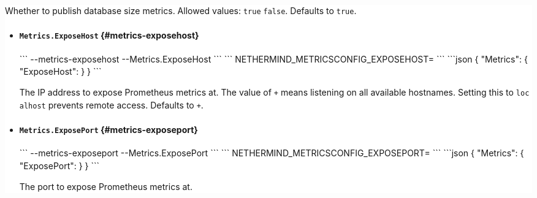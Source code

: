   Whether to publish database size metrics. Allowed values: `true` `false`. Defaults to `true`.

- #### `Metrics.ExposeHost` \{#metrics-exposehost\}

  <Tabs groupId="usage">
  <TabItem value="cli" label="CLI">
  ```
  --metrics-exposehost <value>
  --Metrics.ExposeHost <value>
  ```
  </TabItem>
  <TabItem value="env" label="Environment variable">
  ```
  NETHERMIND_METRICSCONFIG_EXPOSEHOST=<value>
  ```
  </TabItem>
  <TabItem value="config" label="Configuration file">
  ```json
  {
    "Metrics": {
      "ExposeHost": <value>
    }
  }
  ```
  </TabItem>
  </Tabs>

  The IP address to expose Prometheus metrics at. The value of `+` means listening on all available hostnames. Setting this to `localhost` prevents remote access. Defaults to `+`.

- #### `Metrics.ExposePort` \{#metrics-exposeport\}

  <Tabs groupId="usage">
  <TabItem value="cli" label="CLI">
  ```
  --metrics-exposeport <value>
  --Metrics.ExposePort <value>
  ```
  </TabItem>
  <TabItem value="env" label="Environment variable">
  ```
  NETHERMIND_METRICSCONFIG_EXPOSEPORT=<value>
  ```
  </TabItem>
  <TabItem value="config" label="Configuration file">
  ```json
  {
    "Metrics": {
      "ExposePort": <value>
    }
  }
  ```
  </TabItem>
  </Tabs>

  The port to expose Prometheus metrics at.
